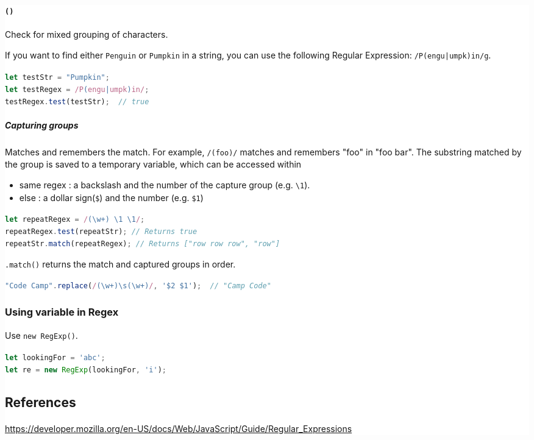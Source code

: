 #### `()`

Check for mixed grouping of characters.

If you want to find either `Penguin` or `Pumpkin` in a string, you can use the following Regular Expression: `/P(engu|umpk)in/g`.

```js
let testStr = "Pumpkin";
let testRegex = /P(engu|umpk)in/;
testRegex.test(testStr);  // true
```

##### Capturing groups

Matches and remembers the match. For example, `/(foo)/` matches and remembers "foo" in "foo bar". The substring matched by the group is saved to a temporary variable, which can be accessed within

- same regex : a backslash and the number of the capture group (e.g. `\1`).
- else : a dollar sign(`$`) and the number (e.g. `$1`)

```js
let repeatRegex = /(\w+) \1 \1/;
repeatRegex.test(repeatStr); // Returns true
repeatStr.match(repeatRegex); // Returns ["row row row", "row"]
```

`.match()` returns the match and captured groups in order.

```js
"Code Camp".replace(/(\w+)\s(\w+)/, '$2 $1');  // "Camp Code"
```

### Using variable in Regex

Use `new RegExp()`.

```js
let lookingFor = 'abc';
let re = new RegExp(lookingFor, 'i');
```



## References

https://developer.mozilla.org/en-US/docs/Web/JavaScript/Guide/Regular_Expressions